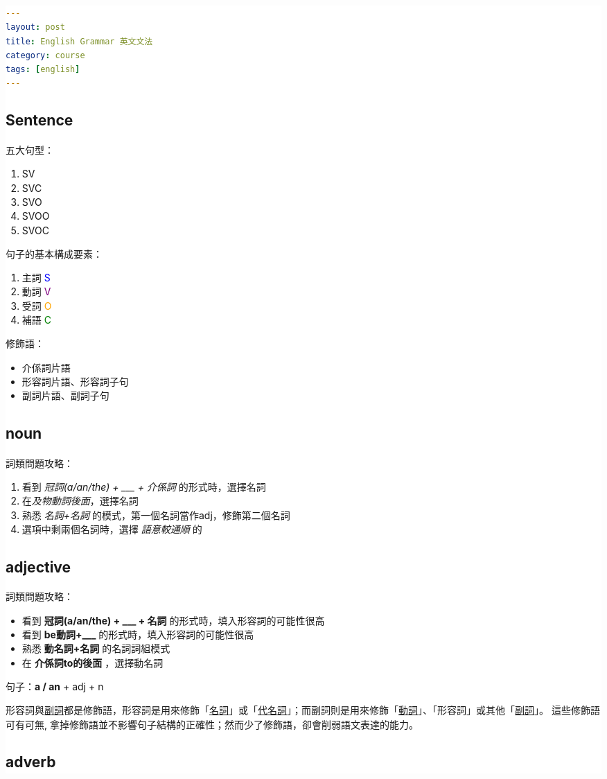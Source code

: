 ```yaml
---
layout: post
title: English Grammar 英文文法
category: course
tags: [english]
---
```


## Sentence

五大句型：
1. SV
2. SVC
3. SVO
4. SVOO
5. SVOC

句子的基本構成要素：
1. 主詞 <span style="color:blue">S</span>
2. 動詞 <span style="color:purple">V</span>
3. 受詞 <span style="color:orange">O</span>
4. 補語 <span style="color:green">C</span>

修飾語：
- 介係詞片語
- 形容詞片語、形容詞子句
- 副詞片語、副詞子句

## noun

詞類問題攻略：
1. 看到 *冠詞(a/an/the) + ___ + 介係詞* 的形式時，選擇名詞
2. 在*及物動詞後面*，選擇名詞
3. 熟悉 *名詞+名詞* 的模式，第一個名詞當作adj，修飾第二個名詞
4. 選項中剩兩個名詞時，選擇 *語意較通順* 的

## adjective

詞類問題攻略：
- 看到 **冠詞(a/an/the) + ___ + 名詞** 的形式時，填入形容詞的可能性很高
- 看到 **be動詞+___** 的形式時，填入形容詞的可能性很高
- 熟悉 **動名詞+名詞** 的名詞詞組模式
- 在 **介係詞to的後面** ，選擇動名詞

句子：**a / an** + adj + n 

形容詞與[副詞](#adverb)都是修飾語，形容詞是用來修飾「[名詞](#noun)」或「[代名詞](#pronoun)」；而副詞則是用來修飾「[動詞](#verb)」、「形容詞」或其他「[副詞](#adverb)」。
這些修飾語可有可無, 拿掉修飾語並不影響句子結構的正確性；然而少了修飾語，卻會削弱語文表達的能力。

## adverb
